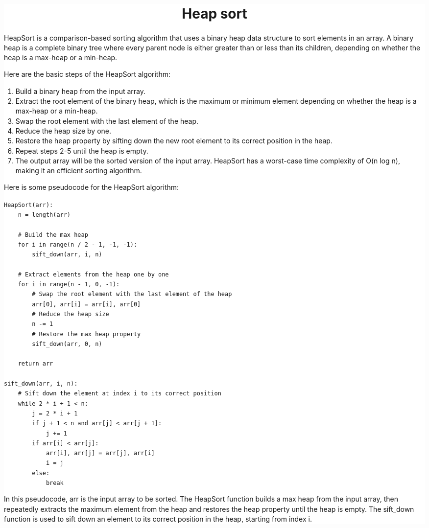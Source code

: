 # <div align="center">Heap sort
HeapSort is a comparison-based sorting algorithm that uses a binary heap data structure to sort elements in an array. A binary heap is a complete binary tree where every parent node is either greater than or less than its children, depending on whether the heap is a max-heap or a min-heap.

Here are the basic steps of the HeapSort algorithm:

1. Build a binary heap from the input array.
2. Extract the root element of the binary heap, which is the maximum or minimum element depending on whether the heap is a max-heap or a min-heap.
3. Swap the root element with the last element of the heap.
4. Reduce the heap size by one.
5. Restore the heap property by sifting down the new root element to its correct position in the heap.
6. Repeat steps 2-5 until the heap is empty.
7. The output array will be the sorted version of the input array. HeapSort has a worst-case time complexity of O(n log n), making it an efficient sorting algorithm.

Here is some pseudocode for the HeapSort algorithm:
```
HeapSort(arr):
    n = length(arr)
    
    # Build the max heap
    for i in range(n / 2 - 1, -1, -1):
        sift_down(arr, i, n)
    
    # Extract elements from the heap one by one
    for i in range(n - 1, 0, -1):
        # Swap the root element with the last element of the heap
        arr[0], arr[i] = arr[i], arr[0]
        # Reduce the heap size
        n -= 1
        # Restore the max heap property
        sift_down(arr, 0, n)
    
    return arr
    
sift_down(arr, i, n):
    # Sift down the element at index i to its correct position
    while 2 * i + 1 < n:
        j = 2 * i + 1
        if j + 1 < n and arr[j] < arr[j + 1]:
            j += 1
        if arr[i] < arr[j]:
            arr[i], arr[j] = arr[j], arr[i]
            i = j
        else:
            break
```
In this pseudocode, arr is the input array to be sorted. The HeapSort function builds a max heap from the input array, then repeatedly extracts the maximum element from the heap and restores the heap property until the heap is empty. The sift_down function is used to sift down an element to its correct position in the heap, starting from index i.
